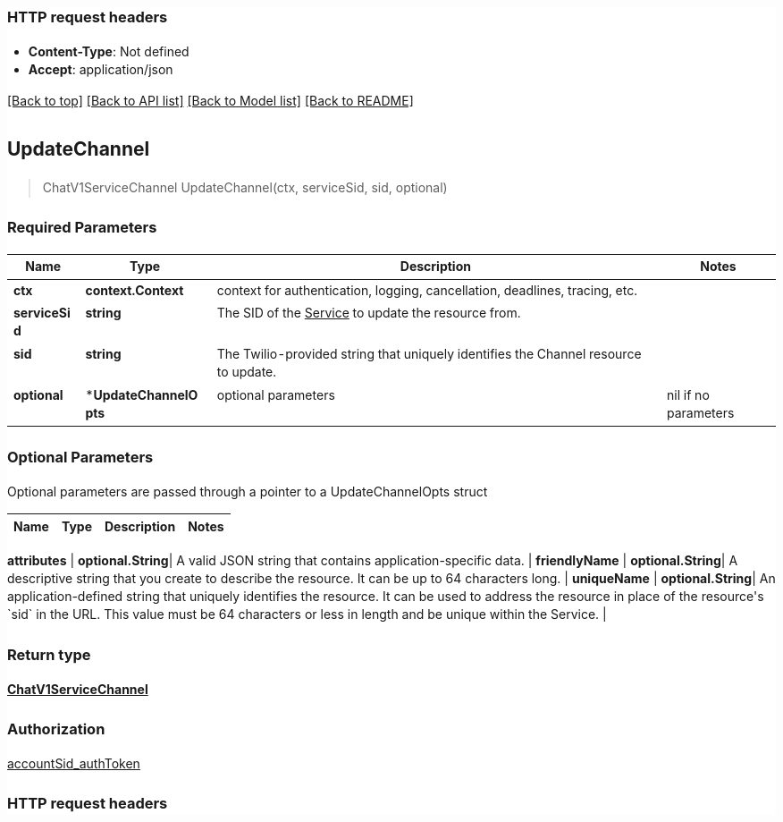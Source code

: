 ### HTTP request headers

- **Content-Type**: Not defined
- **Accept**: application/json

[[Back to top]](#) [[Back to API list]](../README.md#documentation-for-api-endpoints)
[[Back to Model list]](../README.md#documentation-for-models)
[[Back to README]](../README.md)


## UpdateChannel

> ChatV1ServiceChannel UpdateChannel(ctx, serviceSid, sid, optional)



### Required Parameters


Name | Type | Description  | Notes
------------- | ------------- | ------------- | -------------
**ctx** | **context.Context** | context for authentication, logging, cancellation, deadlines, tracing, etc.
**serviceSid** | **string**| The SID of the [Service](https://www.twilio.com/docs/api/chat/rest/services) to update the resource from. | 
**sid** | **string**| The Twilio-provided string that uniquely identifies the Channel resource to update. | 
 **optional** | ***UpdateChannelOpts** | optional parameters | nil if no parameters

### Optional Parameters

Optional parameters are passed through a pointer to a UpdateChannelOpts struct
 

Name | Type | Description  | Notes
------------- | ------------- | ------------- | -------------


 **attributes** | **optional.String**| A valid JSON string that contains application-specific data. | 
 **friendlyName** | **optional.String**| A descriptive string that you create to describe the resource. It can be up to 64 characters long. | 
 **uniqueName** | **optional.String**| An application-defined string that uniquely identifies the resource. It can be used to address the resource in place of the resource&#39;s &#x60;sid&#x60; in the URL. This value must be 64 characters or less in length and be unique within the Service. | 

### Return type

[**ChatV1ServiceChannel**](chat.v1.service.channel.md)

### Authorization

[accountSid_authToken](../README.md#accountSid_authToken)

### HTTP request headers
